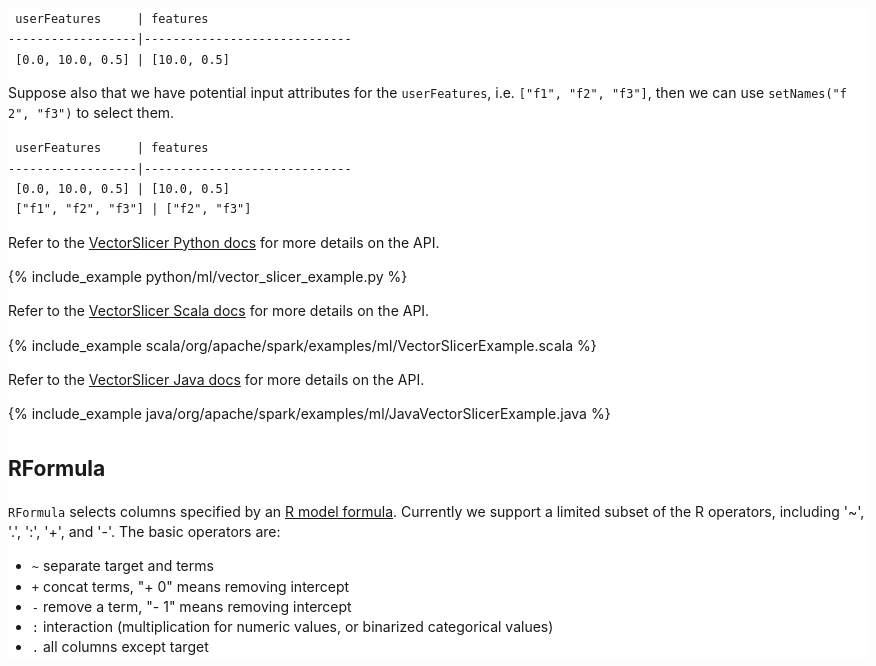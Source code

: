 ~~~
 userFeatures     | features
------------------|-----------------------------
 [0.0, 10.0, 0.5] | [10.0, 0.5]
~~~

Suppose also that we have potential input attributes for the `userFeatures`, i.e.
`["f1", "f2", "f3"]`, then we can use `setNames("f2", "f3")` to select them.

~~~
 userFeatures     | features
------------------|-----------------------------
 [0.0, 10.0, 0.5] | [10.0, 0.5]
 ["f1", "f2", "f3"] | ["f2", "f3"]
~~~

<div class="codetabs">

<div data-lang="python" markdown="1">

Refer to the [VectorSlicer Python docs](api/python/reference/api/pyspark.ml.feature.VectorSlicer.html)
for more details on the API.

{% include_example python/ml/vector_slicer_example.py %}
</div>

<div data-lang="scala" markdown="1">

Refer to the [VectorSlicer Scala docs](api/scala/org/apache/spark/ml/feature/VectorSlicer.html)
for more details on the API.

{% include_example scala/org/apache/spark/examples/ml/VectorSlicerExample.scala %}
</div>

<div data-lang="java" markdown="1">

Refer to the [VectorSlicer Java docs](api/java/org/apache/spark/ml/feature/VectorSlicer.html)
for more details on the API.

{% include_example java/org/apache/spark/examples/ml/JavaVectorSlicerExample.java %}
</div>

</div>

## RFormula

`RFormula` selects columns specified by an [R model formula](https://stat.ethz.ch/R-manual/R-devel/library/stats/html/formula.html). 
Currently we support a limited subset of the R operators, including '~', '.', ':', '+', and '-'.
The basic operators are:

* `~` separate target and terms
* `+` concat terms, "+ 0" means removing intercept
* `-` remove a term, "- 1" means removing intercept
* `:` interaction (multiplication for numeric values, or binarized categorical values)
* `.` all columns except target
